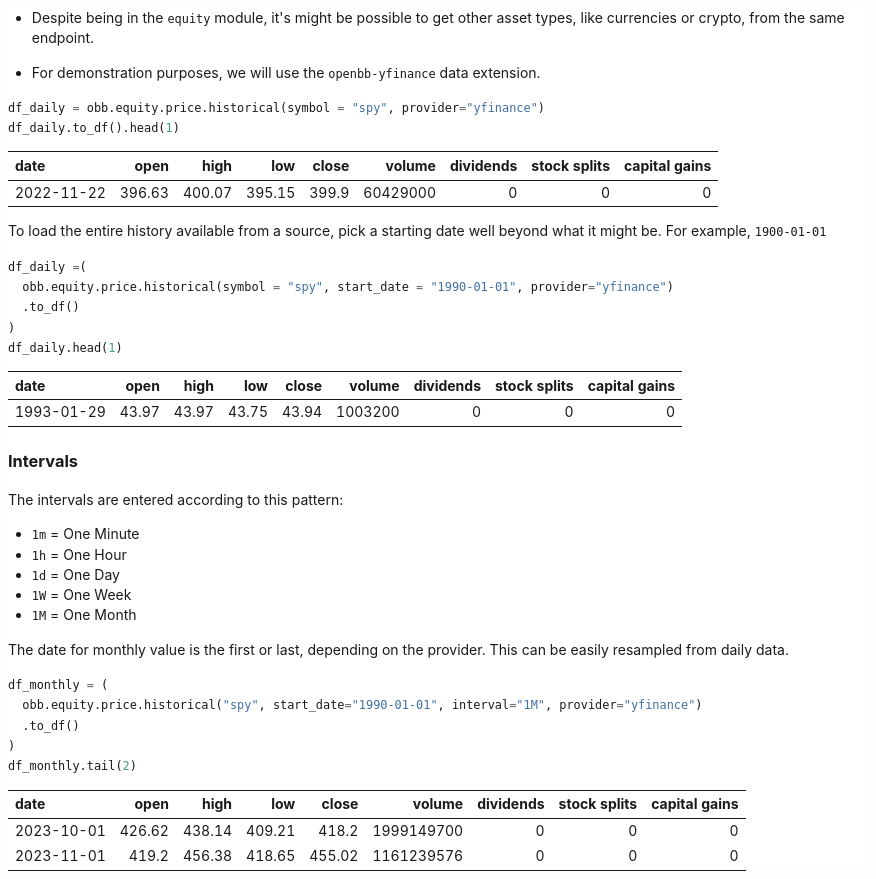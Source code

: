 - Despite being in the `equity` module, it's might be possible to get other asset types, like currencies or crypto, from the same endpoint.

- For demonstration purposes, we will use the `openbb-yfinance` data extension.

```python
df_daily = obb.equity.price.historical(symbol = "spy", provider="yfinance")
df_daily.to_df().head(1)
```

| date          |   open |   high |    low |   close |     volume |   dividends |   stock splits |   capital gains |
|:--------------|-------:|-------:|-------:|--------:|-----------:|------------:|---------------:|----------------:|
| 2022-11-22  | 396.63 | 400.07 | 395.15 |   399.9 | 60429000 |           0 |              0 |               0 |

To load the entire history available from a source, pick a starting date well beyond what it might be. For example, `1900-01-01`

```python
df_daily =(
  obb.equity.price.historical(symbol = "spy", start_date = "1990-01-01", provider="yfinance")
  .to_df()
)
df_daily.head(1)
```

| date          |   open |   high |   low |   close |     volume |   dividends |   stock splits |   capital gains |
|:--------------|-------:|-------:|------:|--------:|-----------:|------------:|---------------:|----------------:|
| 1993-01-29  |  43.97 |  43.97 | 43.75 |   43.94 | 1003200 |           0 |              0 |               0 |

### Intervals

The intervals are entered according to this pattern:

- `1m` = One Minute
- `1h` = One Hour
- `1d` = One Day
- `1W` = One Week
- `1M` = One Month

The date for monthly value is the first or last, depending on the provider.  This can be easily resampled from daily data.

```python
df_monthly = (
  obb.equity.price.historical("spy", start_date="1990-01-01", interval="1M", provider="yfinance")
  .to_df()
)
df_monthly.tail(2)
```

| date          |   open |   high |    low |   close |      volume |   dividends |   stock splits |   capital gains |
|:--------------|-------:|-------:|-------:|--------:|------------:|------------:|---------------:|----------------:|
| 2023-10-01  | 426.62 | 438.14 | 409.21 |  418.2  | 1999149700 |           0 |              0 |               0 |
| 2023-11-01  | 419.2  | 456.38 | 418.65 |  455.02 | 1161239576 |           0 |              0 |               0 |
